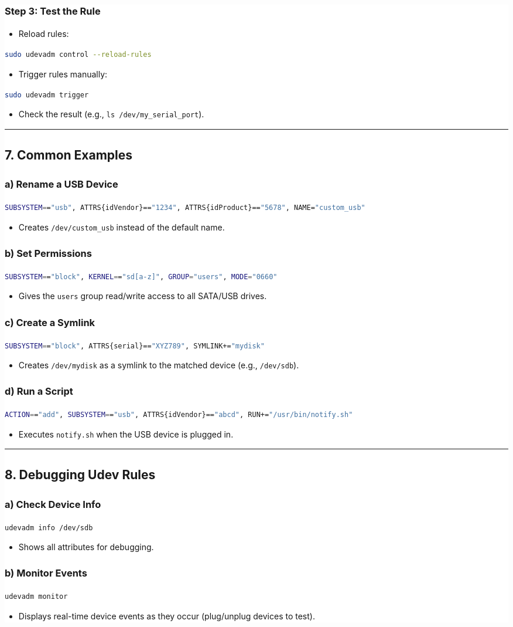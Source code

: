 ### **Step 3: Test the Rule**
- Reload rules:
```bash
sudo udevadm control --reload-rules
```
- Trigger rules manually:
```bash
sudo udevadm trigger
```
- Check the result (e.g., `ls /dev/my_serial_port`).

---

## **7. Common Examples**

### **a) Rename a USB Device**
```bash
SUBSYSTEM=="usb", ATTRS{idVendor}=="1234", ATTRS{idProduct}=="5678", NAME="custom_usb"
```
- Creates `/dev/custom_usb` instead of the default name.

### **b) Set Permissions**
```bash
SUBSYSTEM=="block", KERNEL=="sd[a-z]", GROUP="users", MODE="0660"
```
- Gives the `users` group read/write access to all SATA/USB drives.

### **c) Create a Symlink**
```bash
SUBSYSTEM=="block", ATTRS{serial}=="XYZ789", SYMLINK+="mydisk"
```
- Creates `/dev/mydisk` as a symlink to the matched device (e.g., `/dev/sdb`).

### **d) Run a Script**
```bash
ACTION=="add", SUBSYSTEM=="usb", ATTRS{idVendor}=="abcd", RUN+="/usr/bin/notify.sh"
```
- Executes `notify.sh` when the USB device is plugged in.

---

## **8. Debugging Udev Rules**

### **a) Check Device Info**
```bash
udevadm info /dev/sdb
```
- Shows all attributes for debugging.

### **b) Monitor Events**
```bash
udevadm monitor
```
- Displays real-time device events as they occur (plug/unplug devices to test).
